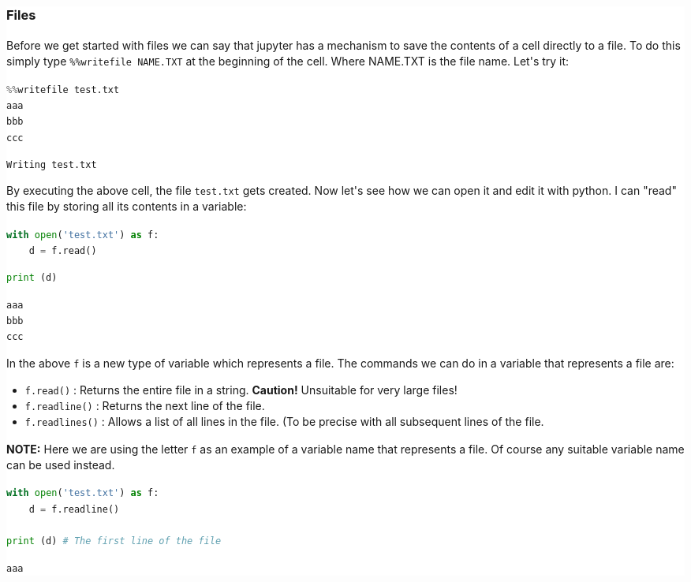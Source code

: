 ### Files



Before we get started with files we can say that jupyter has a mechanism to save the contents of a cell directly to a file. To do this simply type `%%writefile NAME.TXT` at the beginning of the cell. Where NAME.TXT is the file name. Let&#39;s try it:



```python
%%writefile test.txt
aaa
bbb
ccc
```

    Writing test.txt



By executing the above cell, the file `test.txt` gets created. Now let's see how we can open it and edit it with python. I can "read" this file by storing all its contents in a variable:



```python
with open('test.txt') as f:
    d = f.read()
```


```python
print (d)
```

    aaa
    bbb
    ccc
    



In the above `f` is a new type of variable which represents a file. The commands we can do in a variable that represents a file are:
-  `f.read()` : Returns the entire file in a string. **Caution!** Unsuitable for very large files!
-  `f.readline()` : Returns the next line of the file.
-  `f.readlines()` : Allows a list of all lines in the file. (To be precise with all subsequent lines of the file.

**NOTE:** Here we are using the letter `f` as an example of a variable name that represents a file. Of course any suitable variable name can be used instead. 


```python
with open('test.txt') as f:
    d = f.readline()
    
print (d) # The first line of the file
```

    aaa
    